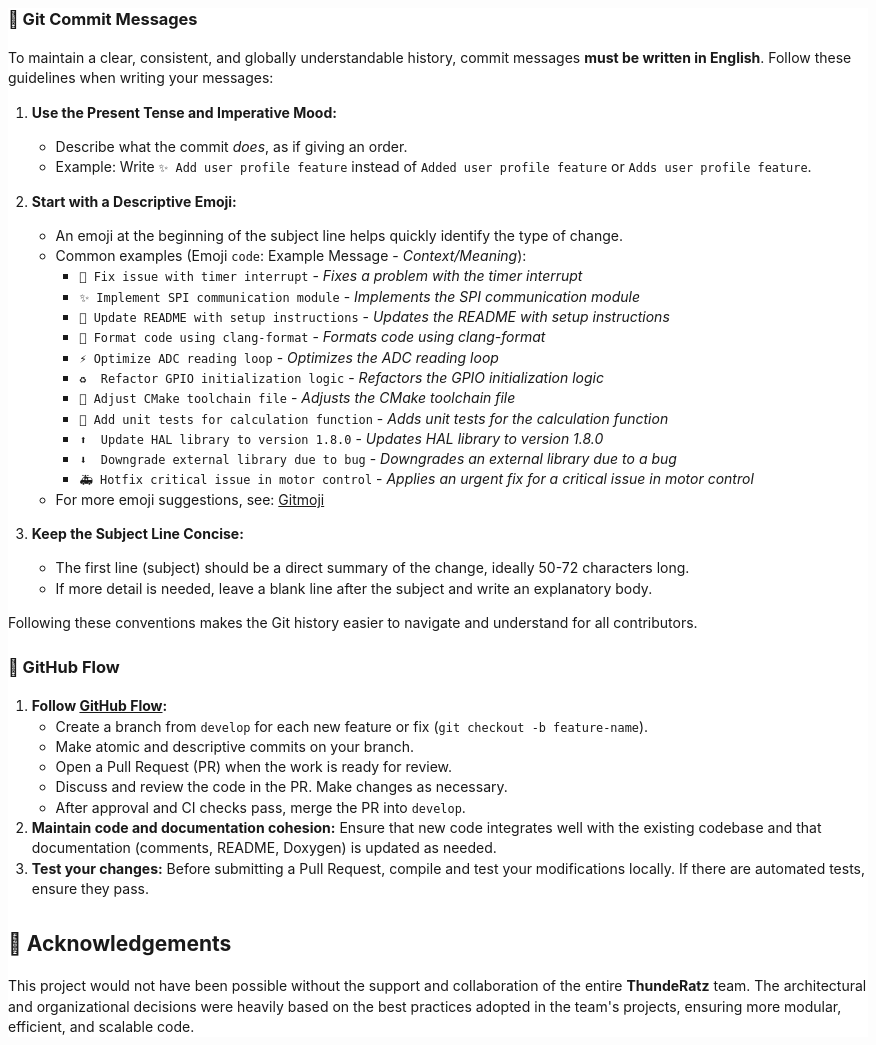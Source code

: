### 💬 Git Commit Messages

To maintain a clear, consistent, and globally understandable history, commit messages **must be written in English**. Follow these guidelines when writing your messages:

1.  **Use the Present Tense and Imperative Mood:**
    *   Describe what the commit *does*, as if giving an order.
    *   Example: Write `✨ Add user profile feature` instead of `Added user profile feature` or `Adds user profile feature`.

2.  **Start with a Descriptive Emoji:**
    *   An emoji at the beginning of the subject line helps quickly identify the type of change.
    *   Common examples (Emoji `code`: Example Message - *Context/Meaning*):
        *   `🐛 Fix issue with timer interrupt` - *Fixes a problem with the timer interrupt*
        *   `✨ Implement SPI communication module` - *Implements the SPI communication module*
        *   `📝 Update README with setup instructions` - *Updates the README with setup instructions*
        *   `🎨 Format code using clang-format` - *Formats code using clang-format*
        *   `⚡ Optimize ADC reading loop` - *Optimizes the ADC reading loop*
        *   `♻️  Refactor GPIO initialization logic` - *Refactors the GPIO initialization logic*
        *   `🔧 Adjust CMake toolchain file` - *Adjusts the CMake toolchain file*
        *   `🧪 Add unit tests for calculation function` - *Adds unit tests for the calculation function*
        *   `⬆️  Update HAL library to version 1.8.0` - *Updates HAL library to version 1.8.0*
        *   `⬇️  Downgrade external library due to bug` - *Downgrades an external library due to a bug*
        *   `🚑 Hotfix critical issue in motor control` - *Applies an urgent fix for a critical issue in motor control*
    *   For more emoji suggestions, see: [Gitmoji](https://gitmoji.dev/)

3.  **Keep the Subject Line Concise:**
    *   The first line (subject) should be a direct summary of the change, ideally 50-72 characters long.
    *   If more detail is needed, leave a blank line after the subject and write an explanatory body.

Following these conventions makes the Git history easier to navigate and understand for all contributors.

### 🔀 GitHub Flow

1.  **Follow [GitHub Flow](https://docs.github.com/en/get-started/quickstart/github-flow):**
    *   Create a branch from `develop` for each new feature or fix (`git checkout -b feature-name`).
    *   Make atomic and descriptive commits on your branch.
    *   Open a Pull Request (PR) when the work is ready for review.
    *   Discuss and review the code in the PR. Make changes as necessary.
    *   After approval and CI checks pass, merge the PR into `develop`.
2.  **Maintain code and documentation cohesion:** Ensure that new code integrates well with the existing codebase and that documentation (comments, README, Doxygen) is updated as needed.
3.  **Test your changes:** Before submitting a Pull Request, compile and test your modifications locally. If there are automated tests, ensure they pass.

## 🙌 Acknowledgements

This project would not have been possible without the support and collaboration of the entire **ThundeRatz** team.
The architectural and organizational decisions were heavily based on the best practices adopted in the team's projects, ensuring more modular, efficient, and scalable code.
